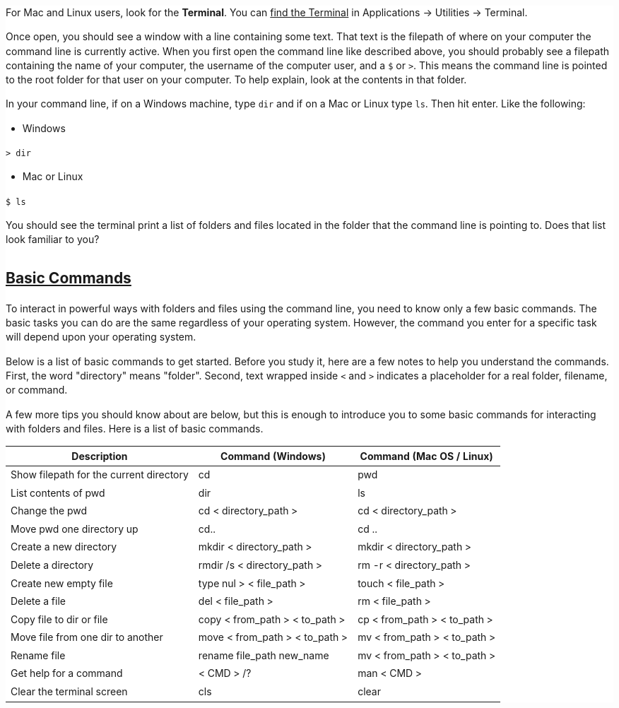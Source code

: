 For Mac and Linux users, look for the **Terminal**. You can [find the Terminal](https://tutorial.djangogirls.org/en/intro_to_command_line/#open-the-command-line-interface) in Applications → Utilities → Terminal.  

Once open, you should see a window with a line containing some text. That text is the filepath of where on your computer the command line is currently active. When you first open the command line like described above, you should probably see a filepath containing the name of your computer, the username of the computer user, and a `$` or `>`. This means the command line is pointed to the root folder for that user on your computer. To help explain, look at the contents in that folder. 

In your command line, if on a Windows machine, type `dir` and if on a Mac or Linux type `ls`. Then hit enter. Like the following:

- Windows
```terminal
> dir
```

- Mac or Linux
```terminal
$ ls
```

You should see the terminal print a list of folders and files located in the folder that the command line is pointing to. Does that list look familiar to you?

## [Basic Commands](#basic-commands)  

To interact in powerful ways with folders and files using the command line, you need to know only a few basic commands. The basic tasks you can do are the same regardless of your operating system. However, the command you enter for a specific task will depend upon your operating system. 

Below is a list of basic commands to get started. Before you study it, here are a few notes to help you understand the commands. First, the word "directory" means "folder". Second, text wrapped inside `<` and `>` indicates a placeholder for a real folder, filename, or command.   

A few more tips you should know about are below, but this is enough to introduce you to some basic commands for interacting with folders and files. Here is a list of basic commands.  

| Description | Command (Windows)  | Command (Mac OS / Linux) | 	 
| ------------- | ------------- | ------------- |  
| Show filepath for the current directory	| cd	| pwd	|   
| List contents of pwd	| dir	| ls	| 
| Change the pwd |cd < directory_path >	| cd < directory_path >	|   
| Move pwd one directory up | cd.. | cd .. |  
| Create a new directory | mkdir < directory_path >	| mkdir < directory_path >	| 
| Delete a directory	|rmdir /s < directory_path >	| rm -r	< directory_path > |  
| Create new empty file | type nul > < file_path > | touch < file_path > | 
| Delete a file	|  del  < file_path > | 	rm < file_path > | 
| Copy file to dir or file	| copy < from_path > < to_path > 	| cp	< from_path > < to_path > |   
| Move file from one dir to another	| move < from_path > < to_path >	| mv < from_path > < to_path >	| 
| Rename file | rename  file_path  new_name |  mv < from_path > < to_path >	|
| Get help for a command	| < CMD > /?	| man < CMD > | 
| Clear the terminal screen | cls | clear | 
